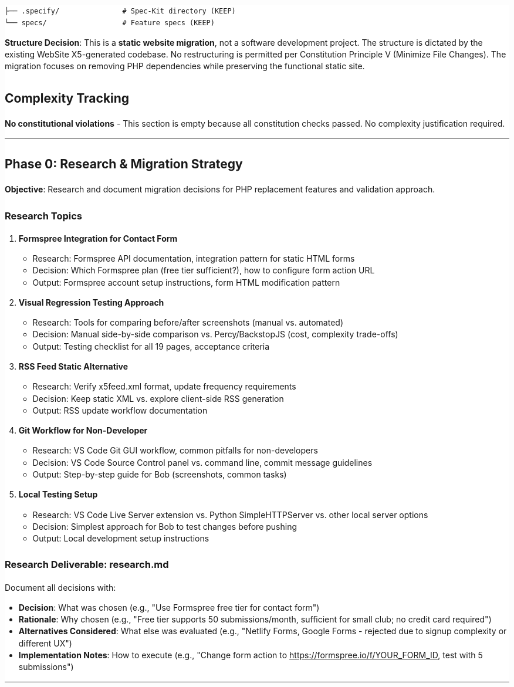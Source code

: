 ```text
├── .specify/               # Spec-Kit directory (KEEP)
└── specs/                  # Feature specs (KEEP)
```

**Structure Decision**: This is a **static website migration**, not a software development project. The structure is dictated by the existing WebSite X5-generated codebase. No restructuring is permitted per Constitution Principle V (Minimize File Changes). The migration focuses on removing PHP dependencies while preserving the functional static site.

## Complexity Tracking

**No constitutional violations** - This section is empty because all constitution checks passed. No complexity justification required.

---

## Phase 0: Research & Migration Strategy

**Objective**: Research and document migration decisions for PHP replacement features and validation approach.

### Research Topics

1. **Formspree Integration for Contact Form**
   - Research: Formspree API documentation, integration pattern for static HTML forms
   - Decision: Which Formspree plan (free tier sufficient?), how to configure form action URL
   - Output: Formspree account setup instructions, form HTML modification pattern

2. **Visual Regression Testing Approach**
   - Research: Tools for comparing before/after screenshots (manual vs. automated)
   - Decision: Manual side-by-side comparison vs. Percy/BackstopJS (cost, complexity trade-offs)
   - Output: Testing checklist for all 19 pages, acceptance criteria

3. **RSS Feed Static Alternative**
   - Research: Verify x5feed.xml format, update frequency requirements
   - Decision: Keep static XML vs. explore client-side RSS generation
   - Output: RSS update workflow documentation

4. **Git Workflow for Non-Developer**
   - Research: VS Code Git GUI workflow, common pitfalls for non-developers
   - Decision: VS Code Source Control panel vs. command line, commit message guidelines
   - Output: Step-by-step guide for Bob (screenshots, common tasks)

5. **Local Testing Setup**
   - Research: VS Code Live Server extension vs. Python SimpleHTTPServer vs. other local server options
   - Decision: Simplest approach for Bob to test changes before pushing
   - Output: Local development setup instructions

### Research Deliverable: research.md

Document all decisions with:
- **Decision**: What was chosen (e.g., "Use Formspree free tier for contact form")
- **Rationale**: Why chosen (e.g., "Free tier supports 50 submissions/month, sufficient for small club; no credit card required")
- **Alternatives Considered**: What else was evaluated (e.g., "Netlify Forms, Google Forms - rejected due to signup complexity or different UX")
- **Implementation Notes**: How to execute (e.g., "Change form action to https://formspree.io/f/YOUR_FORM_ID, test with 5 submissions")

---